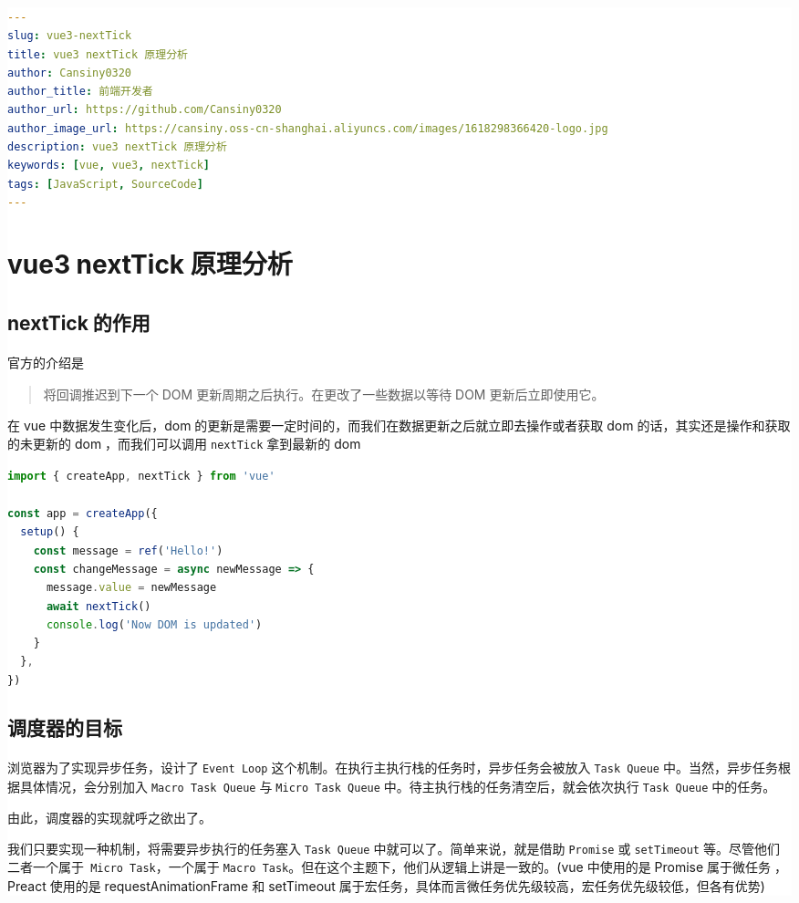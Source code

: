```yaml
---
slug: vue3-nextTick
title: vue3 nextTick 原理分析
author: Cansiny0320
author_title: 前端开发者
author_url: https://github.com/Cansiny0320
author_image_url: https://cansiny.oss-cn-shanghai.aliyuncs.com/images/1618298366420-logo.jpg
description: vue3 nextTick 原理分析
keywords: [vue, vue3, nextTick]
tags: [JavaScript, SourceCode]
---
```


# vue3 nextTick 原理分析

## nextTick 的作用

官方的介绍是

> 将回调推迟到下一个 DOM 更新周期之后执行。在更改了一些数据以等待 DOM 更新后立即使用它。

在 vue 中数据发生变化后，dom 的更新是需要一定时间的，而我们在数据更新之后就立即去操作或者获取 dom 的话，其实还是操作和获取的未更新的 dom ，而我们可以调用 `nextTick` 拿到最新的 dom



```js
import { createApp, nextTick } from 'vue'

const app = createApp({
  setup() {
    const message = ref('Hello!')
    const changeMessage = async newMessage => {
      message.value = newMessage
      await nextTick()
      console.log('Now DOM is updated')
    }
  },
})
```

## 调度器的目标

浏览器为了实现异步任务，设计了 `Event Loop` 这个机制。在执行主执行栈的任务时，异步任务会被放入 `Task Queue` 中。当然，异步任务根据具体情况，会分别加入 `Macro Task Queue` 与 `Micro Task Queue` 中。待主执行栈的任务清空后，就会依次执行 `Task Queue` 中的任务。

由此，调度器的实现就呼之欲出了。

我们只要实现一种机制，将需要异步执行的任务塞入 `Task Queue` 中就可以了。简单来说，就是借助 `Promise` 或 `setTimeout` 等。尽管他们二者一个属于` Micro Task`，一个属于 `Macro Task`。但在这个主题下，他们从逻辑上讲是一致的。(vue 中使用的是 Promise 属于微任务 ，Preact 使用的是 requestAnimationFrame 和 setTimeout 属于宏任务，具体而言微任务优先级较高，宏任务优先级较低，但各有优势)
